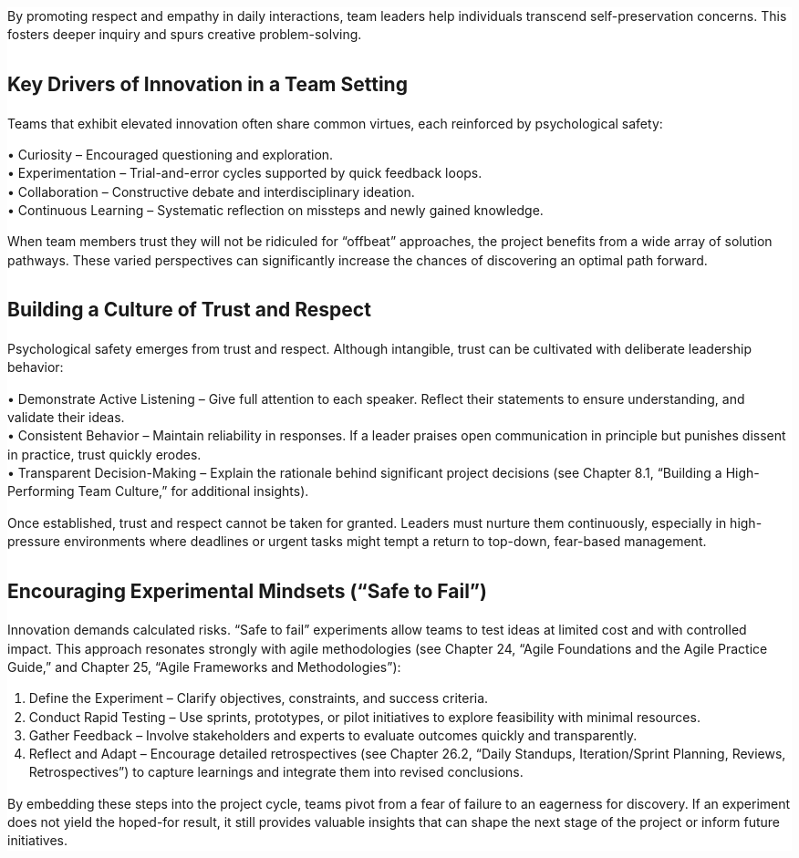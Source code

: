 By promoting respect and empathy in daily interactions, team leaders help individuals transcend self-preservation concerns. This fosters deeper inquiry and spurs creative problem-solving.


## Key Drivers of Innovation in a Team Setting

Teams that exhibit elevated innovation often share common virtues, each reinforced by psychological safety:

• Curiosity – Encouraged questioning and exploration.  
• Experimentation – Trial-and-error cycles supported by quick feedback loops.  
• Collaboration – Constructive debate and interdisciplinary ideation.  
• Continuous Learning – Systematic reflection on missteps and newly gained knowledge.  

When team members trust they will not be ridiculed for “offbeat” approaches, the project benefits from a wide array of solution pathways. These varied perspectives can significantly increase the chances of discovering an optimal path forward.  


## Building a Culture of Trust and Respect

Psychological safety emerges from trust and respect. Although intangible, trust can be cultivated with deliberate leadership behavior:

• Demonstrate Active Listening – Give full attention to each speaker. Reflect their statements to ensure understanding, and validate their ideas.  
• Consistent Behavior – Maintain reliability in responses. If a leader praises open communication in principle but punishes dissent in practice, trust quickly erodes.  
• Transparent Decision-Making – Explain the rationale behind significant project decisions (see Chapter 8.1, “Building a High-Performing Team Culture,” for additional insights).  

Once established, trust and respect cannot be taken for granted. Leaders must nurture them continuously, especially in high-pressure environments where deadlines or urgent tasks might tempt a return to top-down, fear-based management.


## Encouraging Experimental Mindsets (“Safe to Fail”)

Innovation demands calculated risks. “Safe to fail” experiments allow teams to test ideas at limited cost and with controlled impact. This approach resonates strongly with agile methodologies (see Chapter 24, “Agile Foundations and the Agile Practice Guide,” and Chapter 25, “Agile Frameworks and Methodologies”):

1. Define the Experiment – Clarify objectives, constraints, and success criteria.  
2. Conduct Rapid Testing – Use sprints, prototypes, or pilot initiatives to explore feasibility with minimal resources.  
3. Gather Feedback – Involve stakeholders and experts to evaluate outcomes quickly and transparently.  
4. Reflect and Adapt – Encourage detailed retrospectives (see Chapter 26.2, “Daily Standups, Iteration/Sprint Planning, Reviews, Retrospectives”) to capture learnings and integrate them into revised conclusions.  

By embedding these steps into the project cycle, teams pivot from a fear of failure to an eagerness for discovery. If an experiment does not yield the hoped-for result, it still provides valuable insights that can shape the next stage of the project or inform future initiatives.
